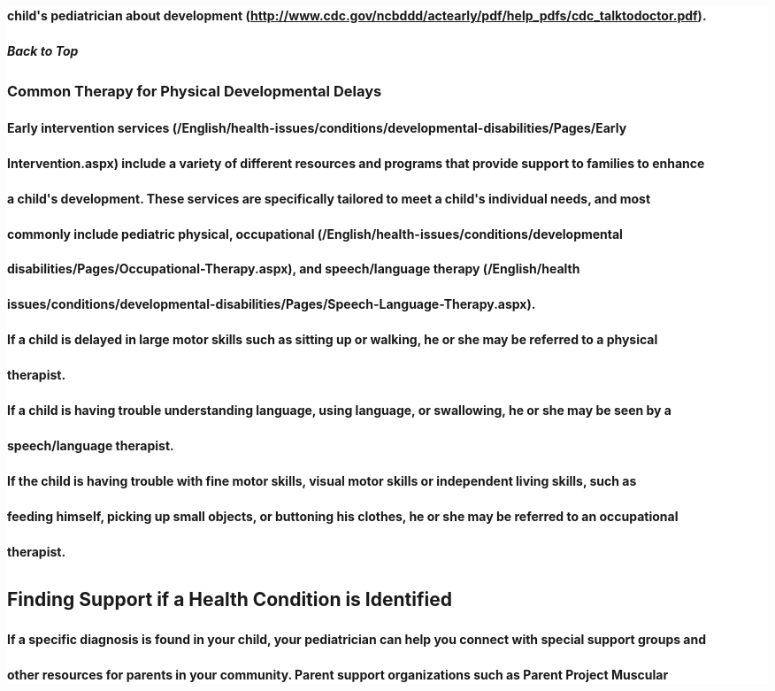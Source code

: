 #### child's pediatrician about development (http://www.cdc.gov/ncbddd/actearly/pdf/help_pdfs/cdc_talktodoctor.pdf). 

##### Back to Top 


### Common Therapy for Physical Developmental Delays 

#### Early intervention services (/English/health-issues/conditions/developmental-disabilities/Pages/Early

#### Intervention.aspx) include a variety of different resources and programs that provide support to families to enhance 

#### a child's development. These services are specifically tailored to meet a child's individual needs, and most 

#### commonly include pediatric physical, occupational (/English/health-issues/conditions/developmental

#### disabilities/Pages/Occupational-Therapy.aspx), and speech/language therapy (/English/health

#### issues/conditions/developmental-disabilities/Pages/Speech-Language-Therapy.aspx). 

#### If a child is delayed in large motor skills such as sitting up or walking, he or she may be referred to a physical 

#### therapist. 

#### If a child is having trouble understanding language, using language, or swallowing, he or she may be seen by a 

#### speech/language therapist. 

#### If the child is having trouble with fine motor skills, visual motor skills or independent living skills, such as 

#### feeding himself, picking up small objects, or buttoning his clothes, he or she may be referred to an occupational 

#### therapist. 

## Finding Support if a Health Condition is Identified 

#### If a specific diagnosis is found in your child, your pediatrician can help you connect with special support groups and 

#### other resources for parents in your community. Parent support organizations such as Parent Project Muscular 
